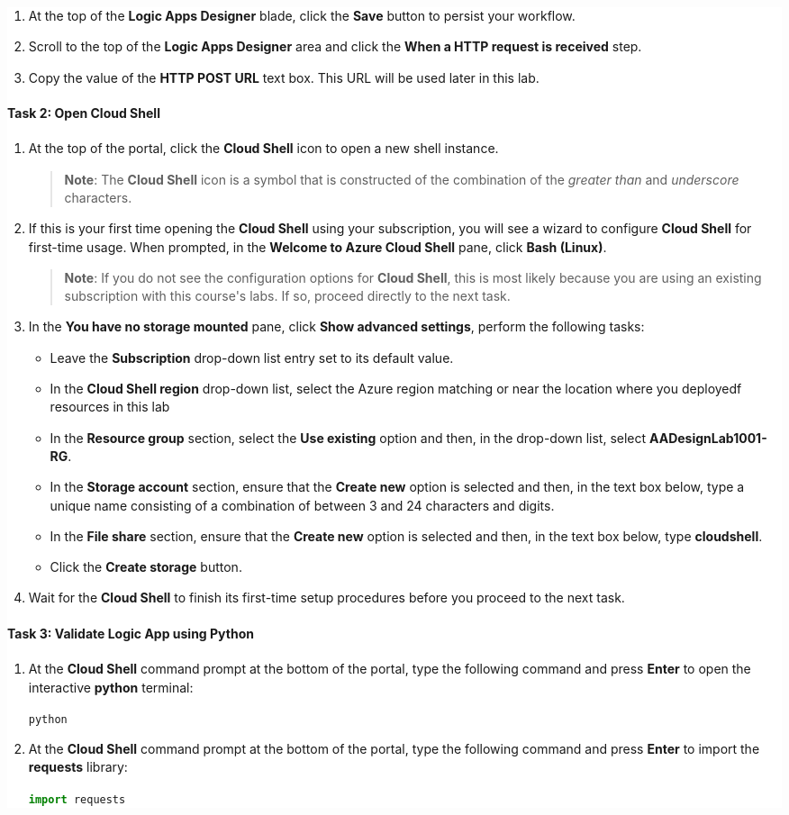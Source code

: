 1. At the top of the **Logic Apps Designer** blade, click the **Save** button to persist your workflow.

1. Scroll to the top of the **Logic Apps Designer** area and click the **When a HTTP request is received** step.

1. Copy the value of the **HTTP POST URL** text box. This URL will be used later in this lab.

#### Task 2: Open Cloud Shell

1. At the top of the portal, click the **Cloud Shell** icon to open a new shell instance.

    > **Note**: The **Cloud Shell** icon is a symbol that is constructed of the combination of the *greater than* and *underscore* characters.

1. If this is your first time opening the **Cloud Shell** using your subscription, you will see a wizard to configure **Cloud Shell** for first-time usage. When prompted, in the **Welcome to Azure Cloud Shell** pane, click **Bash (Linux)**.

    > **Note**: If you do not see the configuration options for **Cloud Shell**, this is most likely because you are using an existing subscription with this course's labs. If so, proceed directly to the next task. 

1. In the **You have no storage mounted** pane, click **Show advanced settings**, perform the following tasks:

    - Leave the **Subscription** drop-down list entry set to its default value.

    - In the **Cloud Shell region** drop-down list, select the Azure region matching or near the location where you deployedf resources in this lab

    - In the **Resource group** section, select the **Use existing** option and then, in the drop-down list, select **AADesignLab1001-RG**.

    - In the **Storage account** section, ensure that the **Create new** option is selected and then, in the text box below, type a unique name consisting of a combination of between 3 and 24 characters and digits. 

    - In the **File share** section, ensure that the **Create new** option is selected and then, in the text box below, type **cloudshell**.

    - Click the **Create storage** button.

1. Wait for the **Cloud Shell** to finish its first-time setup procedures before you proceed to the next task.

#### Task 3: Validate Logic App using Python

1. At the **Cloud Shell** command prompt at the bottom of the portal, type the following command and press **Enter** to open the interactive **python** terminal:

    ```
    python
    ```

1. At the **Cloud Shell** command prompt at the bottom of the portal, type the following command and press **Enter** to import the **requests** library:

    ```python
    import requests
    ```
